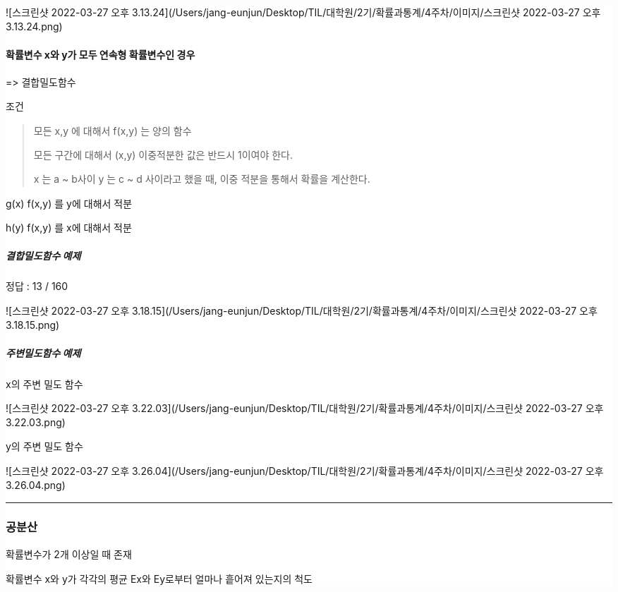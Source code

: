 
![스크린샷 2022-03-27 오후 3.13.24](/Users/jang-eunjun/Desktop/TIL/대학원/2기/확률과통계/4주차/이미지/스크린샷 2022-03-27 오후 3.13.24.png)



#### 확률변수 x와 y가 모두 연속형 확률변수인 경우

=> 결합밀도함수



조건

> 모든 x,y 에 대해서 f(x,y) 는 양의 함수
>
> 모든 구간에 대해서 (x,y) 이중적분한 값은 반드시 1이여야 한다.
>
> x 는 a ~ b사이 y 는 c ~ d 사이라고 했을 때, 이중 적분을 통해서 확률을 계산한다.



g(x) f(x,y) 를 y에 대해서 적분

h(y) f(x,y) 를 x에 대해서 적분



##### 결합밀도함수 예제

정답 : 13 / 160



![스크린샷 2022-03-27 오후 3.18.15](/Users/jang-eunjun/Desktop/TIL/대학원/2기/확률과통계/4주차/이미지/스크린샷 2022-03-27 오후 3.18.15.png)



##### 주변밀도함수 예제

x의 주변 밀도 함수



![스크린샷 2022-03-27 오후 3.22.03](/Users/jang-eunjun/Desktop/TIL/대학원/2기/확률과통계/4주차/이미지/스크린샷 2022-03-27 오후 3.22.03.png)





y의 주변 밀도 함수



![스크린샷 2022-03-27 오후 3.26.04](/Users/jang-eunjun/Desktop/TIL/대학원/2기/확률과통계/4주차/이미지/스크린샷 2022-03-27 오후 3.26.04.png)

<hr>

### 공분산



확률변수가 2개 이상일 때 존재



확률변수 x와 y가 각각의 평균 Ex와 Ey로부터 얼마나 흩어져 있는지의 척도
